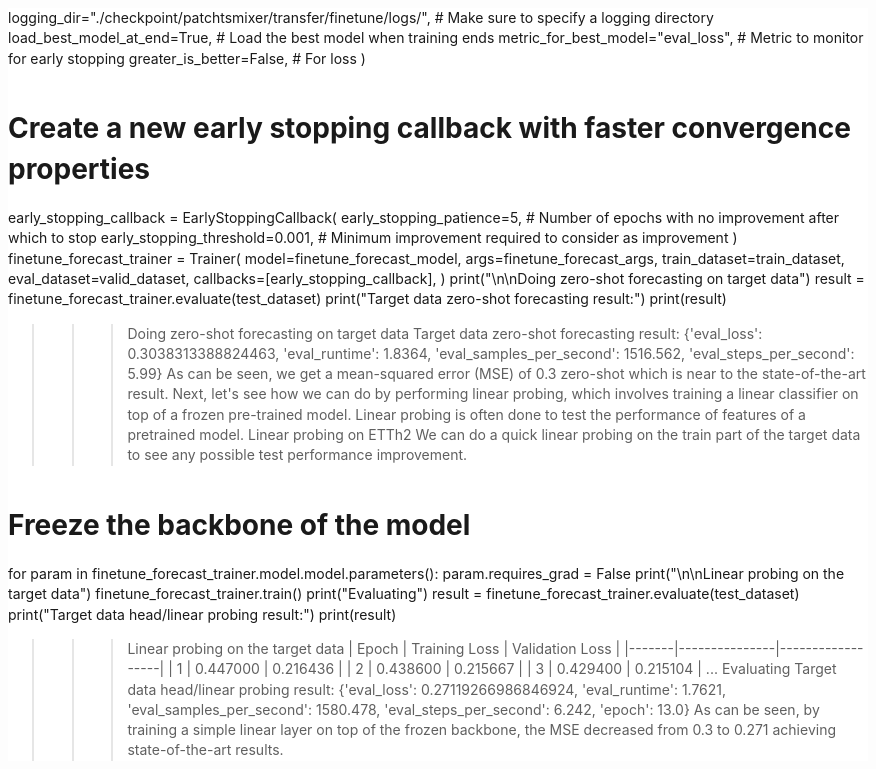 logging_dir="./checkpoint/patchtsmixer/transfer/finetune/logs/", # Make sure to specify a logging directory
load_best_model_at_end=True, # Load the best model when training ends
metric_for_best_model="eval_loss", # Metric to monitor for early stopping
greater_is_better=False, # For loss
)
# Create a new early stopping callback with faster convergence properties
early_stopping_callback = EarlyStoppingCallback(
early_stopping_patience=5, # Number of epochs with no improvement after which to stop
early_stopping_threshold=0.001, # Minimum improvement required to consider as improvement
)
finetune_forecast_trainer = Trainer(
model=finetune_forecast_model,
args=finetune_forecast_args,
train_dataset=train_dataset,
eval_dataset=valid_dataset,
callbacks=[early_stopping_callback],
)
print("\n\nDoing zero-shot forecasting on target data")
result = finetune_forecast_trainer.evaluate(test_dataset)
print("Target data zero-shot forecasting result:")
print(result)
>>> Doing zero-shot forecasting on target data
Target data zero-shot forecasting result:
{'eval_loss': 0.3038313388824463, 'eval_runtime': 1.8364, 'eval_samples_per_second': 1516.562, 'eval_steps_per_second': 5.99}
As can be seen, we get a mean-squared error (MSE) of 0.3 zero-shot which is near to the state-of-the-art result.
Next, let's see how we can do by performing linear probing, which involves training a linear classifier on top of a frozen pre-trained model. Linear probing is often done to test the performance of features of a pretrained model.
Linear probing on ETTh2
We can do a quick linear probing on the train
part of the target data to see any possible test
performance improvement.
# Freeze the backbone of the model
for param in finetune_forecast_trainer.model.model.parameters():
param.requires_grad = False
print("\n\nLinear probing on the target data")
finetune_forecast_trainer.train()
print("Evaluating")
result = finetune_forecast_trainer.evaluate(test_dataset)
print("Target data head/linear probing result:")
print(result)
>>> Linear probing on the target data
| Epoch | Training Loss | Validation Loss |
|-------|---------------|------------------|
| 1 | 0.447000 | 0.216436 |
| 2 | 0.438600 | 0.215667 |
| 3 | 0.429400 | 0.215104 |
...
Evaluating
Target data head/linear probing result:
{'eval_loss': 0.27119266986846924, 'eval_runtime': 1.7621, 'eval_samples_per_second': 1580.478, 'eval_steps_per_second': 6.242, 'epoch': 13.0}
As can be seen, by training a simple linear layer on top of the frozen backbone, the MSE decreased from 0.3 to 0.271 achieving state-of-the-art results.